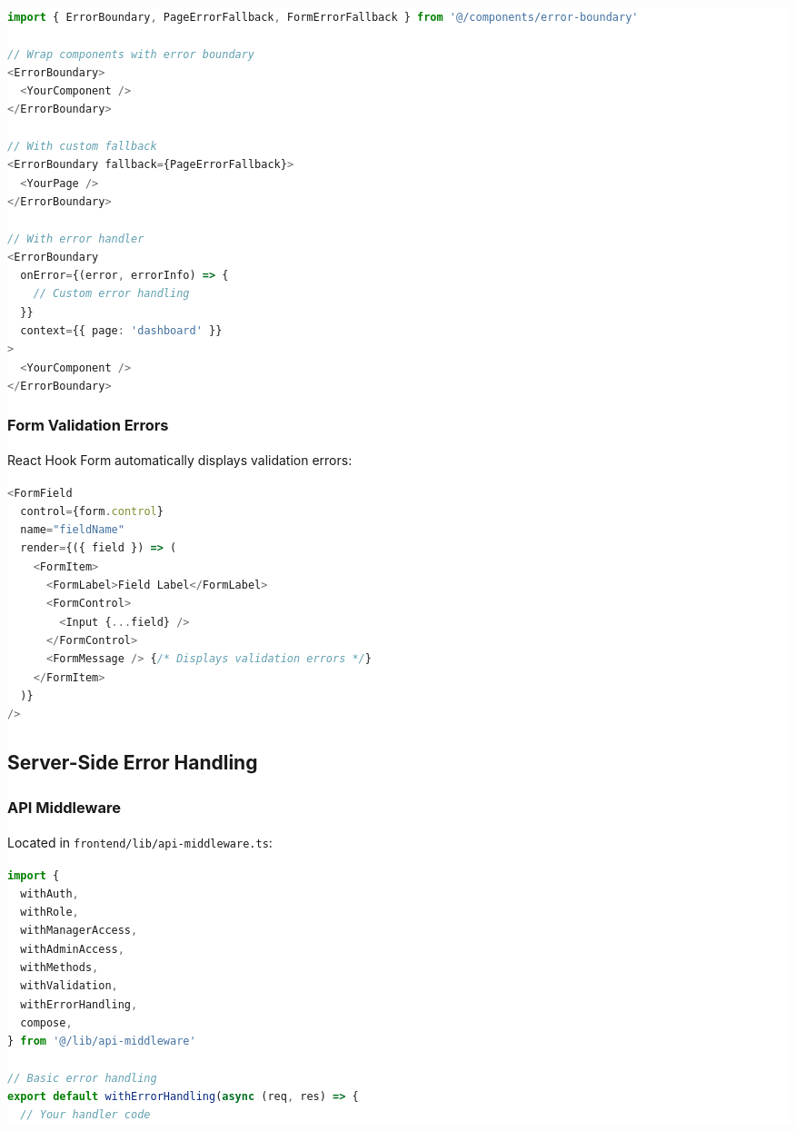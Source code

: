 ```typescript
import { ErrorBoundary, PageErrorFallback, FormErrorFallback } from '@/components/error-boundary'

// Wrap components with error boundary
<ErrorBoundary>
  <YourComponent />
</ErrorBoundary>

// With custom fallback
<ErrorBoundary fallback={PageErrorFallback}>
  <YourPage />
</ErrorBoundary>

// With error handler
<ErrorBoundary
  onError={(error, errorInfo) => {
    // Custom error handling
  }}
  context={{ page: 'dashboard' }}
>
  <YourComponent />
</ErrorBoundary>
```

### Form Validation Errors

React Hook Form automatically displays validation errors:

```typescript
<FormField
  control={form.control}
  name="fieldName"
  render={({ field }) => (
    <FormItem>
      <FormLabel>Field Label</FormLabel>
      <FormControl>
        <Input {...field} />
      </FormControl>
      <FormMessage /> {/* Displays validation errors */}
    </FormItem>
  )}
/>
```

## Server-Side Error Handling

### API Middleware

Located in `frontend/lib/api-middleware.ts`:

```typescript
import {
  withAuth,
  withRole,
  withManagerAccess,
  withAdminAccess,
  withMethods,
  withValidation,
  withErrorHandling,
  compose,
} from '@/lib/api-middleware'

// Basic error handling
export default withErrorHandling(async (req, res) => {
  // Your handler code
```